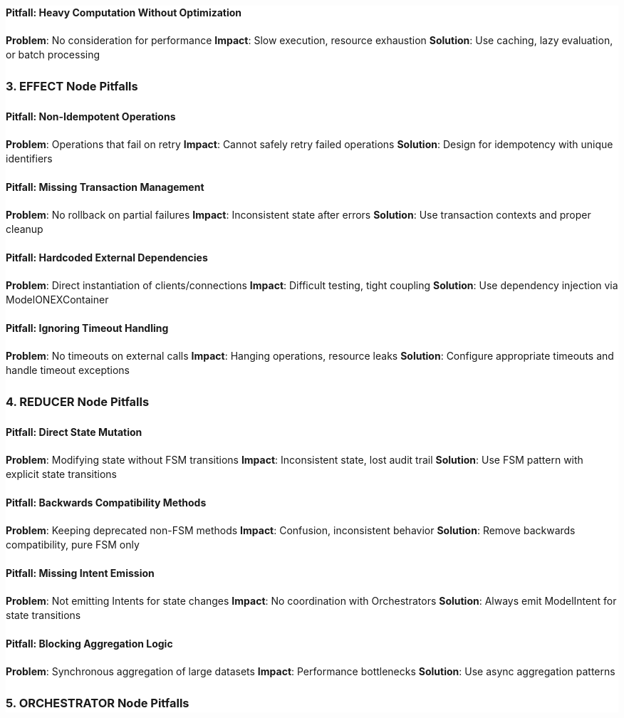 #### Pitfall: Heavy Computation Without Optimization
**Problem**: No consideration for performance
**Impact**: Slow execution, resource exhaustion
**Solution**: Use caching, lazy evaluation, or batch processing

### 3. EFFECT Node Pitfalls

#### Pitfall: Non-Idempotent Operations
**Problem**: Operations that fail on retry
**Impact**: Cannot safely retry failed operations
**Solution**: Design for idempotency with unique identifiers

#### Pitfall: Missing Transaction Management
**Problem**: No rollback on partial failures
**Impact**: Inconsistent state after errors
**Solution**: Use transaction contexts and proper cleanup

#### Pitfall: Hardcoded External Dependencies
**Problem**: Direct instantiation of clients/connections
**Impact**: Difficult testing, tight coupling
**Solution**: Use dependency injection via ModelONEXContainer

#### Pitfall: Ignoring Timeout Handling
**Problem**: No timeouts on external calls
**Impact**: Hanging operations, resource leaks
**Solution**: Configure appropriate timeouts and handle timeout exceptions

### 4. REDUCER Node Pitfalls

#### Pitfall: Direct State Mutation
**Problem**: Modifying state without FSM transitions
**Impact**: Inconsistent state, lost audit trail
**Solution**: Use FSM pattern with explicit state transitions

#### Pitfall: Backwards Compatibility Methods
**Problem**: Keeping deprecated non-FSM methods
**Impact**: Confusion, inconsistent behavior
**Solution**: Remove backwards compatibility, pure FSM only

#### Pitfall: Missing Intent Emission
**Problem**: Not emitting Intents for state changes
**Impact**: No coordination with Orchestrators
**Solution**: Always emit ModelIntent for state transitions

#### Pitfall: Blocking Aggregation Logic
**Problem**: Synchronous aggregation of large datasets
**Impact**: Performance bottlenecks
**Solution**: Use async aggregation patterns

### 5. ORCHESTRATOR Node Pitfalls
